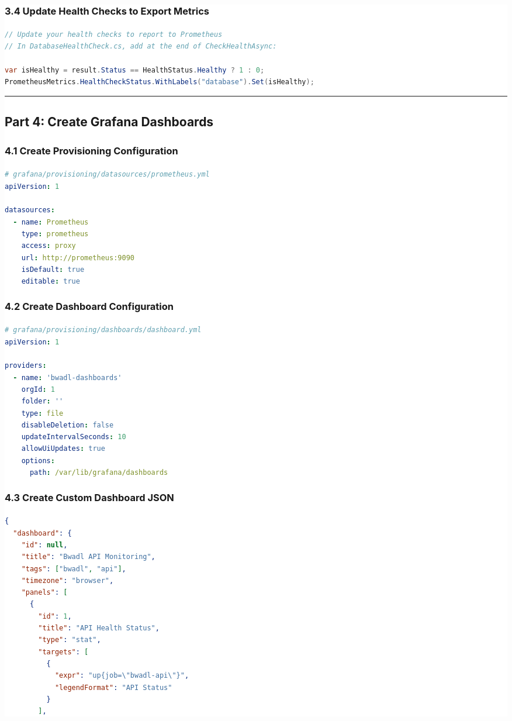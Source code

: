 ### 3.4 Update Health Checks to Export Metrics
```csharp
// Update your health checks to report to Prometheus
// In DatabaseHealthCheck.cs, add at the end of CheckHealthAsync:

var isHealthy = result.Status == HealthStatus.Healthy ? 1 : 0;
PrometheusMetrics.HealthCheckStatus.WithLabels("database").Set(isHealthy);
```

---

## Part 4: Create Grafana Dashboards

### 4.1 Create Provisioning Configuration
```yaml
# grafana/provisioning/datasources/prometheus.yml
apiVersion: 1

datasources:
  - name: Prometheus
    type: prometheus
    access: proxy
    url: http://prometheus:9090
    isDefault: true
    editable: true
```

### 4.2 Create Dashboard Configuration
```yaml
# grafana/provisioning/dashboards/dashboard.yml
apiVersion: 1

providers:
  - name: 'bwadl-dashboards'
    orgId: 1
    folder: ''
    type: file
    disableDeletion: false
    updateIntervalSeconds: 10
    allowUiUpdates: true
    options:
      path: /var/lib/grafana/dashboards
```

### 4.3 Create Custom Dashboard JSON
```json
{
  "dashboard": {
    "id": null,
    "title": "Bwadl API Monitoring",
    "tags": ["bwadl", "api"],
    "timezone": "browser",
    "panels": [
      {
        "id": 1,
        "title": "API Health Status",
        "type": "stat",
        "targets": [
          {
            "expr": "up{job=\"bwadl-api\"}",
            "legendFormat": "API Status"
          }
        ],
```